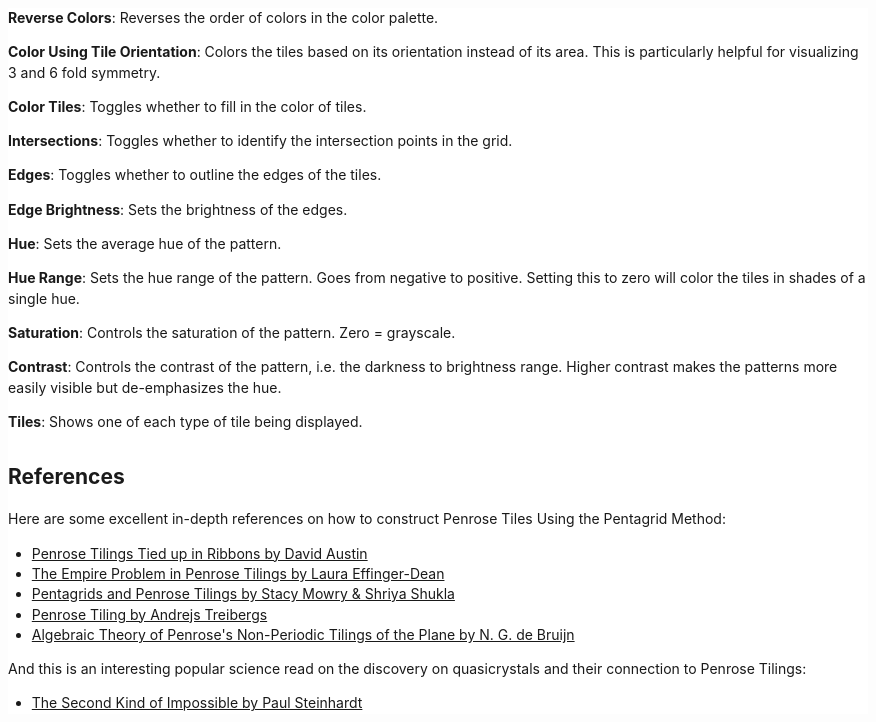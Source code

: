 **Reverse Colors**: Reverses the order of colors in the color palette.

**Color Using Tile Orientation**: Colors the tiles based on its orientation instead of its area. This is particularly helpful for visualizing 3 and 6 fold symmetry.

**Color Tiles**: Toggles whether to fill in the color of tiles.

**Intersections**: Toggles whether to identify the intersection points in the grid.

**Edges**: Toggles whether to outline the edges of the tiles.

**Edge Brightness**: Sets the brightness of the edges.

**Hue**: Sets the average hue of the pattern.

**Hue Range**: Sets the hue range of the pattern. Goes from negative to positive. Setting this to zero will color the tiles in shades of a single hue.

**Saturation**: Controls the saturation of the pattern. Zero = grayscale.

**Contrast**: Controls the contrast of the pattern, i.e. the darkness to brightness range. Higher contrast makes the patterns more easily visible but de-emphasizes the hue.

**Tiles**: Shows one of each type of tile being displayed.

## References

Here are some excellent in-depth references on how to construct Penrose Tiles Using the Pentagrid Method:

- [Penrose Tilings Tied up in Ribbons by David Austin](http://www.ams.org/publicoutreach/feature-column/fcarc-ribbons)
- [The Empire Problem in Penrose Tilings by Laura Effinger-Dean](http://www.cs.williams.edu/~bailey/06le.pdf)
- [Pentagrids and Penrose Tilings by Stacy Mowry & Shriya Shukla](https://web.williams.edu/Mathematics/sjmiller/public_html/hudson/HRUMC-Mowry&Shukla_Pentagrids%20and%20Penrose.pdf)
- [Penrose Tiling by Andrejs Treibergs](http://www.math.utah.edu/~treiberg/PenroseSlides.pdf)
- [Algebraic Theory of Penrose's Non-Periodic Tilings of the Plane by N. G. de Bruijn](https://www.math.brown.edu/reschwar/M272/pentagrid.pdf)

And this is an interesting popular science read on the discovery on quasicrystals and their connection to Penrose Tilings:

- [The Second Kind of Impossible by Paul Steinhardt](https://bookshop.org/books/the-second-kind-of-impossible-the-extraordinary-quest-for-a-new-form-of-matter-9781476729930/9781476729930)
